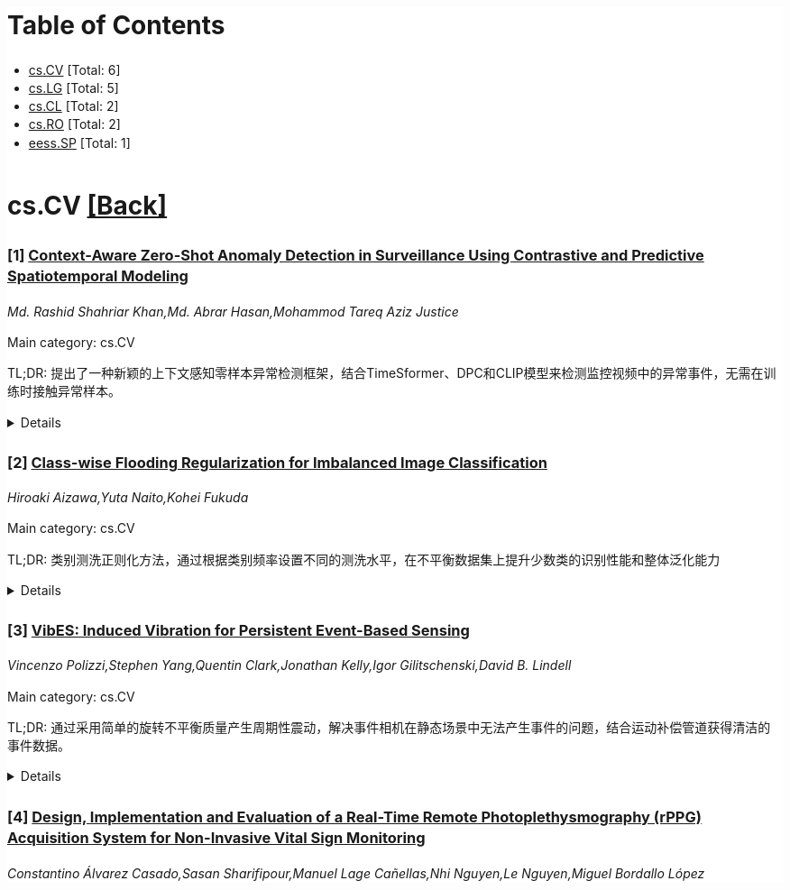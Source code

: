 <div id=toc></div>

# Table of Contents

- [cs.CV](#cs.CV) [Total: 6]
- [cs.LG](#cs.LG) [Total: 5]
- [cs.CL](#cs.CL) [Total: 2]
- [cs.RO](#cs.RO) [Total: 2]
- [eess.SP](#eess.SP) [Total: 1]


<div id='cs.CV'></div>

# cs.CV [[Back]](#toc)

### [1] [Context-Aware Zero-Shot Anomaly Detection in Surveillance Using Contrastive and Predictive Spatiotemporal Modeling](https://arxiv.org/abs/2508.18463)
*Md. Rashid Shahriar Khan,Md. Abrar Hasan,Mohammod Tareq Aziz Justice*

Main category: cs.CV

TL;DR: 提出了一种新颖的上下文感知零样本异常检测框架，结合TimeSformer、DPC和CLIP模型来检测监控视频中的异常事件，无需在训练时接触异常样本。


<details><summary>Details</summary></details>


### [2] [Class-wise Flooding Regularization for Imbalanced Image Classification](https://arxiv.org/abs/2508.18723)
*Hiroaki Aizawa,Yuta Naito,Kohei Fukuda*

Main category: cs.CV

TL;DR: 类别测洗正则化方法，通过根据类别频率设置不同的测洗水平，在不平衡数据集上提升少数类的识别性能和整体泛化能力


<details><summary>Details</summary></details>


### [3] [VibES: Induced Vibration for Persistent Event-Based Sensing](https://arxiv.org/abs/2508.19094)
*Vincenzo Polizzi,Stephen Yang,Quentin Clark,Jonathan Kelly,Igor Gilitschenski,David B. Lindell*

Main category: cs.CV

TL;DR: 通过采用简单的旋转不平衡质量产生周期性震动，解决事件相机在静态场景中无法产生事件的问题，结合运动补偿管道获得清洁的事件数据。


<details><summary>Details</summary></details>


### [4] [Design, Implementation and Evaluation of a Real-Time Remote Photoplethysmography (rPPG) Acquisition System for Non-Invasive Vital Sign Monitoring](https://arxiv.org/abs/2508.18787)
*Constantino Álvarez Casado,Sasan Sharifipour,Manuel Lage Cañellas,Nhi Nguyen,Le Nguyen,Miguel Bordallo López*
